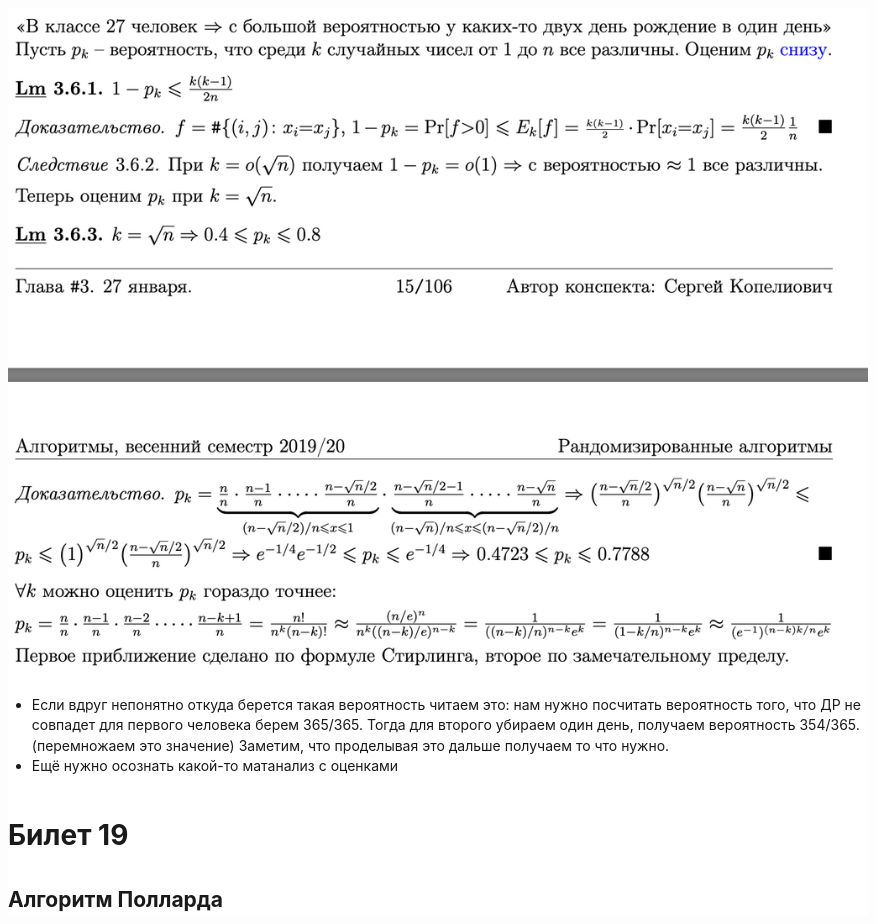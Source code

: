 ![Определение](../algo_data/ticket_18_1.png)

- Если вдруг непонятно откуда берется такая вероятность читаем это: 
нам нужно посчитать вероятность того, что ДР не совпадет для первого человека берем 365/365. Тогда для второго убираем один день, получаем вероятность 354/365. (перемножаем это значение)
Заметим, что проделывая это дальше получаем то что нужно.
- Ещё нужно осознать какой-то матанализ с оценками
# Билет 19
## Алгоритм Полларда